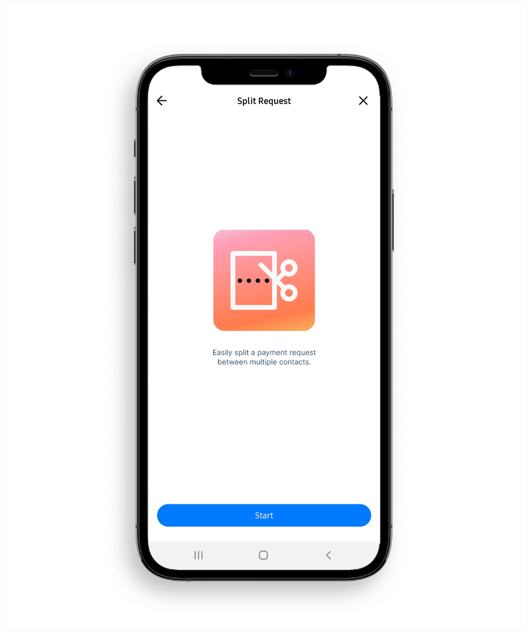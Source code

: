 <center><div class="lightgallery"><a data-sub-html="Split Request" href="../../assets/images/app_user_guide/v1.11/split_request.png"><img class="app_guide_img" src="../../assets/images/app_user_guide/v1.11/split_request.png"></a>